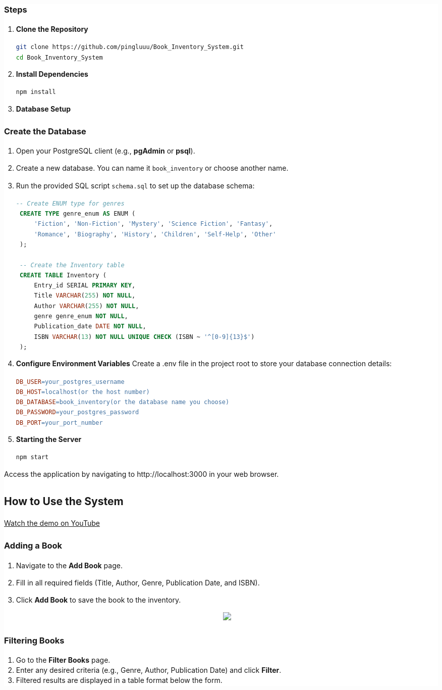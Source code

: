 ### Steps

1. **Clone the Repository**
   ```bash
   git clone https://github.com/pingluuu/Book_Inventory_System.git
   cd Book_Inventory_System
2. **Install Dependencies**
   ```bash
   npm install
3. **Database Setup**
### Create the Database

1. Open your PostgreSQL client (e.g., **pgAdmin** or **psql**).
2. Create a new database. You can name it `book_inventory` or choose another name.
3. Run the provided SQL script `schema.sql` to set up the database schema:

   ```SQL
   -- Create ENUM type for genres
    CREATE TYPE genre_enum AS ENUM (
        'Fiction', 'Non-Fiction', 'Mystery', 'Science Fiction', 'Fantasy',
        'Romance', 'Biography', 'History', 'Children', 'Self-Help', 'Other'
    );

    -- Create the Inventory table
    CREATE TABLE Inventory (
        Entry_id SERIAL PRIMARY KEY,
        Title VARCHAR(255) NOT NULL,
        Author VARCHAR(255) NOT NULL,
        genre genre_enum NOT NULL,
        Publication_date DATE NOT NULL,
        ISBN VARCHAR(13) NOT NULL UNIQUE CHECK (ISBN ~ '^[0-9]{13}$')
    );

4. **Configure Environment Variables**
   Create a .env file in the project root to store your database connection details:
   ```Makefile
   DB_USER=your_postgres_username
   DB_HOST=localhost(or the host number)
   DB_DATABASE=book_inventory(or the database name you choose)
   DB_PASSWORD=your_postgres_password
   DB_PORT=your_port_number

5. **Starting the Server**
   ```bash
   npm start
  Access the application by navigating to http://localhost:3000 in your web browser.
## How to Use the System
[Watch the demo on YouTube](https://www.youtube.com/watch?v=avRmB_NjNEY)

### Adding a Book

1. Navigate to the **Add Book** page.
2. Fill in all required fields (Title, Author, Genre, Publication Date, and ISBN).
3. Click **Add Book** to save the book to the inventory.

   <p align="center">
	<img width=70% src="frontend/images/add.png">
</p>

### Filtering Books

1. Go to the **Filter Books** page.
2. Enter any desired criteria (e.g., Genre, Author, Publication Date) and click **Filter**.
3. Filtered results are displayed in a table format below the form.
   ```